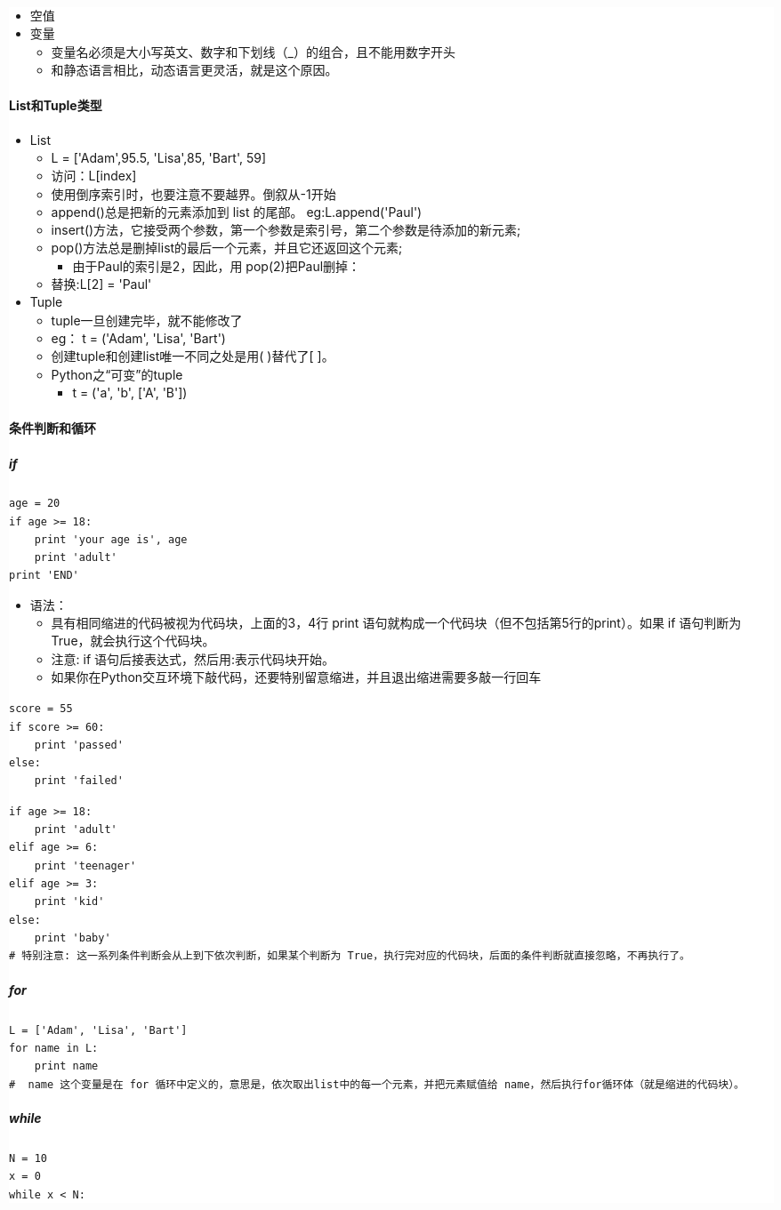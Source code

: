 * 空值
* 变量
    * 变量名必须是大小写英文、数字和下划线（_）的组合，且不能用数字开头
    * 和静态语言相比，动态语言更灵活，就是这个原因。
#### List和Tuple类型
* List
    * L = ['Adam',95.5, 'Lisa',85, 'Bart', 59]
    * 访问：L[index]
    * 使用倒序索引时，也要注意不要越界。倒叙从-1开始
    * append()总是把新的元素添加到 list 的尾部。
        eg:L.append('Paul')   
    * insert()方法，它接受两个参数，第一个参数是索引号，第二个参数是待添加的新元素;
    * pop()方法总是删掉list的最后一个元素，并且它还返回这个元素;
        * 由于Paul的索引是2，因此，用 pop(2)把Paul删掉：
    * 替换:L[2] = 'Paul'
* Tuple
    * tuple一旦创建完毕，就不能修改了
    * eg： t = ('Adam', 'Lisa', 'Bart')
    * 创建tuple和创建list唯一不同之处是用( )替代了[ ]。
    * Python之“可变”的tuple
        * t = ('a', 'b', ['A', 'B'])
#### 条件判断和循环
##### if
```
age = 20
if age >= 18:
    print 'your age is', age
    print 'adult'
print 'END'
```
* 语法：
    * 具有相同缩进的代码被视为代码块，上面的3，4行 print 语句就构成一个代码块（但不包括第5行的print）。如果 if 语句判断为 True，就会执行这个代码块。
    * 注意: if 语句后接表达式，然后用:表示代码块开始。
    * 如果你在Python交互环境下敲代码，还要特别留意缩进，并且退出缩进需要多敲一行回车
```else
score = 55
if score >= 60:
    print 'passed'
else:
    print 'failed'
```
```else if
if age >= 18:
    print 'adult'
elif age >= 6:
    print 'teenager'
elif age >= 3:
    print 'kid'
else:
    print 'baby'
# 特别注意: 这一系列条件判断会从上到下依次判断，如果某个判断为 True，执行完对应的代码块，后面的条件判断就直接忽略，不再执行了。
```
##### for
```
L = ['Adam', 'Lisa', 'Bart']
for name in L:
    print name
#  name 这个变量是在 for 循环中定义的，意思是，依次取出list中的每一个元素，并把元素赋值给 name，然后执行for循环体（就是缩进的代码块）。
```
##### while
```
N = 10
x = 0
while x < N:
```